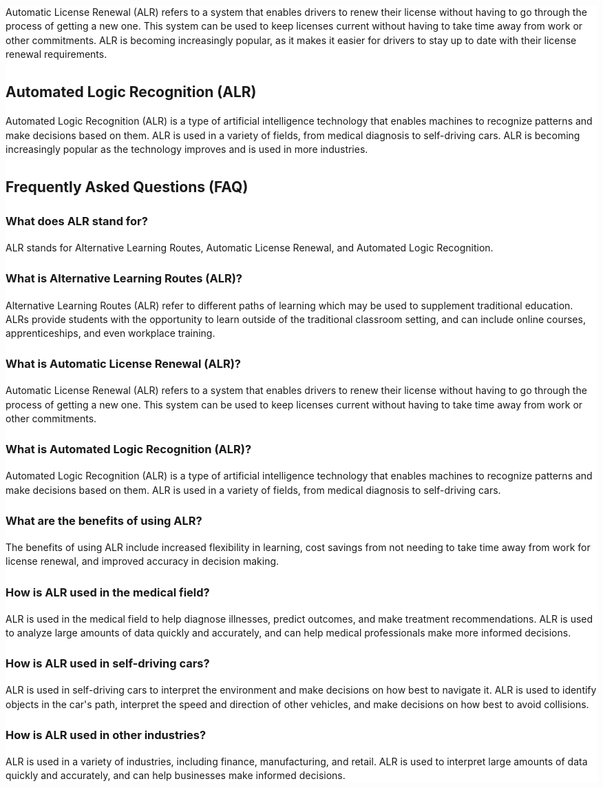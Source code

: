 Automatic License Renewal (ALR) refers to a system that enables drivers to renew their license without having to go through the process of getting a new one. This system can be used to keep licenses current without having to take time away from work or other commitments. ALR is becoming increasingly popular, as it makes it easier for drivers to stay up to date with their license renewal requirements. 

<h2>Automated Logic Recognition (ALR)</h2>

Automated Logic Recognition (ALR) is a type of artificial intelligence technology that enables machines to recognize patterns and make decisions based on them. ALR is used in a variety of fields, from medical diagnosis to self-driving cars. ALR is becoming increasingly popular as the technology improves and is used in more industries. 

<h2>Frequently Asked Questions (FAQ)</h2>

<h3>What does ALR stand for?</h3>

ALR stands for Alternative Learning Routes, Automatic License Renewal, and Automated Logic Recognition. 

<h3>What is Alternative Learning Routes (ALR)?</h3>

Alternative Learning Routes (ALR) refer to different paths of learning which may be used to supplement traditional education. ALRs provide students with the opportunity to learn outside of the traditional classroom setting, and can include online courses, apprenticeships, and even workplace training. 

<h3>What is Automatic License Renewal (ALR)?</h3>

Automatic License Renewal (ALR) refers to a system that enables drivers to renew their license without having to go through the process of getting a new one. This system can be used to keep licenses current without having to take time away from work or other commitments. 

<h3>What is Automated Logic Recognition (ALR)?</h3>

Automated Logic Recognition (ALR) is a type of artificial intelligence technology that enables machines to recognize patterns and make decisions based on them. ALR is used in a variety of fields, from medical diagnosis to self-driving cars. 

<h3>What are the benefits of using ALR?</h3>

The benefits of using ALR include increased flexibility in learning, cost savings from not needing to take time away from work for license renewal, and improved accuracy in decision making. 

<h3>How is ALR used in the medical field?</h3>

ALR is used in the medical field to help diagnose illnesses, predict outcomes, and make treatment recommendations. ALR is used to analyze large amounts of data quickly and accurately, and can help medical professionals make more informed decisions. 

<h3>How is ALR used in self-driving cars?</h3>

ALR is used in self-driving cars to interpret the environment and make decisions on how best to navigate it. ALR is used to identify objects in the car's path, interpret the speed and direction of other vehicles, and make decisions on how best to avoid collisions. 

<h3>How is ALR used in other industries?</h3>

ALR is used in a variety of industries, including finance, manufacturing, and retail. ALR is used to interpret large amounts of data quickly and accurately, and can help businesses make informed decisions. 
